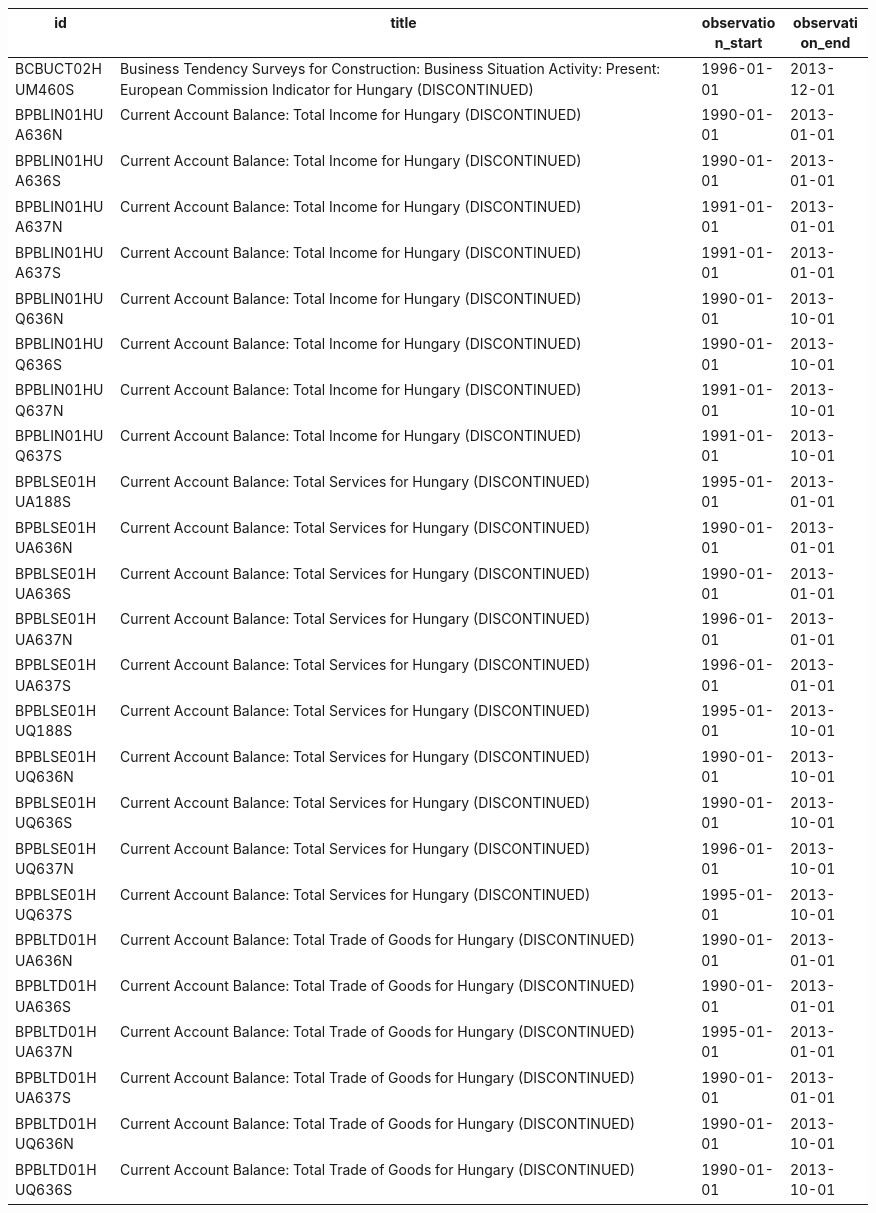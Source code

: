 | id              | title                                                                                                                                                   | observation_start   | observation_end   |
|-----------------|---------------------------------------------------------------------------------------------------------------------------------------------------------|---------------------|-------------------|
| BCBUCT02HUM460S | Business Tendency Surveys for Construction: Business Situation Activity: Present: European Commission Indicator for Hungary (DISCONTINUED)              | 1996-01-01          | 2013-12-01        |
| BPBLIN01HUA636N | Current Account Balance: Total Income for Hungary (DISCONTINUED)                                                                                        | 1990-01-01          | 2013-01-01        |
| BPBLIN01HUA636S | Current Account Balance: Total Income for Hungary (DISCONTINUED)                                                                                        | 1990-01-01          | 2013-01-01        |
| BPBLIN01HUA637N | Current Account Balance: Total Income for Hungary (DISCONTINUED)                                                                                        | 1991-01-01          | 2013-01-01        |
| BPBLIN01HUA637S | Current Account Balance: Total Income for Hungary (DISCONTINUED)                                                                                        | 1991-01-01          | 2013-01-01        |
| BPBLIN01HUQ636N | Current Account Balance: Total Income for Hungary (DISCONTINUED)                                                                                        | 1990-01-01          | 2013-10-01        |
| BPBLIN01HUQ636S | Current Account Balance: Total Income for Hungary (DISCONTINUED)                                                                                        | 1990-01-01          | 2013-10-01        |
| BPBLIN01HUQ637N | Current Account Balance: Total Income for Hungary (DISCONTINUED)                                                                                        | 1991-01-01          | 2013-10-01        |
| BPBLIN01HUQ637S | Current Account Balance: Total Income for Hungary (DISCONTINUED)                                                                                        | 1991-01-01          | 2013-10-01        |
| BPBLSE01HUA188S | Current Account Balance: Total Services for Hungary (DISCONTINUED)                                                                                      | 1995-01-01          | 2013-01-01        |
| BPBLSE01HUA636N | Current Account Balance: Total Services for Hungary (DISCONTINUED)                                                                                      | 1990-01-01          | 2013-01-01        |
| BPBLSE01HUA636S | Current Account Balance: Total Services for Hungary (DISCONTINUED)                                                                                      | 1990-01-01          | 2013-01-01        |
| BPBLSE01HUA637N | Current Account Balance: Total Services for Hungary (DISCONTINUED)                                                                                      | 1996-01-01          | 2013-01-01        |
| BPBLSE01HUA637S | Current Account Balance: Total Services for Hungary (DISCONTINUED)                                                                                      | 1996-01-01          | 2013-01-01        |
| BPBLSE01HUQ188S | Current Account Balance: Total Services for Hungary (DISCONTINUED)                                                                                      | 1995-01-01          | 2013-10-01        |
| BPBLSE01HUQ636N | Current Account Balance: Total Services for Hungary (DISCONTINUED)                                                                                      | 1990-01-01          | 2013-10-01        |
| BPBLSE01HUQ636S | Current Account Balance: Total Services for Hungary (DISCONTINUED)                                                                                      | 1990-01-01          | 2013-10-01        |
| BPBLSE01HUQ637N | Current Account Balance: Total Services for Hungary (DISCONTINUED)                                                                                      | 1996-01-01          | 2013-10-01        |
| BPBLSE01HUQ637S | Current Account Balance: Total Services for Hungary (DISCONTINUED)                                                                                      | 1995-01-01          | 2013-10-01        |
| BPBLTD01HUA636N | Current Account Balance: Total Trade of Goods for Hungary (DISCONTINUED)                                                                                | 1990-01-01          | 2013-01-01        |
| BPBLTD01HUA636S | Current Account Balance: Total Trade of Goods for Hungary (DISCONTINUED)                                                                                | 1990-01-01          | 2013-01-01        |
| BPBLTD01HUA637N | Current Account Balance: Total Trade of Goods for Hungary (DISCONTINUED)                                                                                | 1995-01-01          | 2013-01-01        |
| BPBLTD01HUA637S | Current Account Balance: Total Trade of Goods for Hungary (DISCONTINUED)                                                                                | 1990-01-01          | 2013-01-01        |
| BPBLTD01HUQ636N | Current Account Balance: Total Trade of Goods for Hungary (DISCONTINUED)                                                                                | 1990-01-01          | 2013-10-01        |
| BPBLTD01HUQ636S | Current Account Balance: Total Trade of Goods for Hungary (DISCONTINUED)                                                                                | 1990-01-01          | 2013-10-01        |